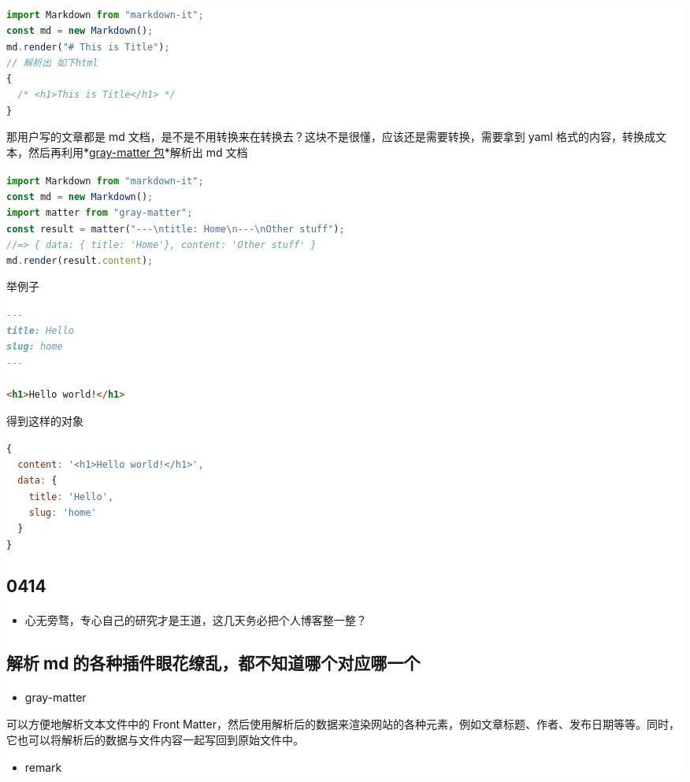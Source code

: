 ```js
import Markdown from "markdown-it";
const md = new Markdown();
md.render("# This is Title");
// 解析出 如下html
{
  /* <h1>This is Title</h1> */
}
```

那用户写的文章都是 md 文档，是不是不用转换来在转换去？这块不是很懂，应该还是需要转换，需要拿到 yaml 格式的内容，转换成文本，然后再利用*[gray-matter 包](https://www.npmjs.com/package/gray-matter)*解析出 md 文档

```js
import Markdown from "markdown-it";
const md = new Markdown();
import matter from "gray-matter";
const result = matter("---\ntitle: Home\n---\nOther stuff");
//=> { data: { title: 'Home'}, content: 'Other stuff' }
md.render(result.content);
```

举例子

```md
---
title: Hello
slug: home
---

<h1>Hello world!</h1>
```

得到这样的对象

```js
{
  content: '<h1>Hello world!</h1>',
  data: {
    title: 'Hello',
    slug: 'home'
  }
}
```

## 0414

- 心无旁骛，专心自己的研究才是王道，这几天务必把个人博客整一整？

## 解析 md 的各种插件眼花缭乱，都不知道哪个对应哪一个

- gray-matter

可以方便地解析文本文件中的 Front Matter，然后使用解析后的数据来渲染网站的各种元素，例如文章标题、作者、发布日期等等。同时，它也可以将解析后的数据与文件内容一起写回到原始文件中。

- remark

